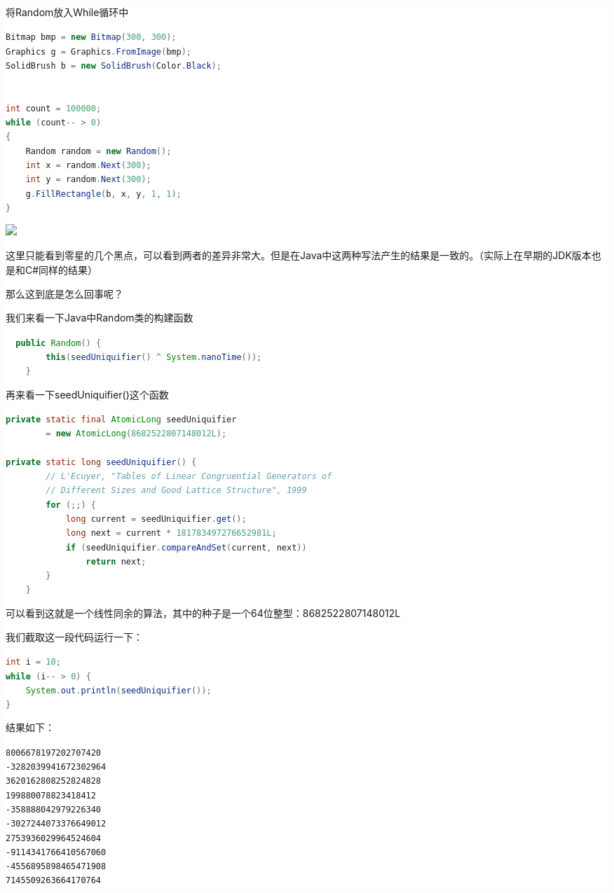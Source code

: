 将Random放入While循环中
```C#
Bitmap bmp = new Bitmap(300, 300);
Graphics g = Graphics.FromImage(bmp);
SolidBrush b = new SolidBrush(Color.Black);


int count = 100000;
while (count-- > 0)
{
    Random random = new Random();   
    int x = random.Next(300);
    int y = random.Next(300);
    g.FillRectangle(b, x, y, 1, 1);
}
```
![](http://7xlovv.com1.z0.glb.clouddn.com/Csharp2.png)

这里只能看到零星的几个黑点，可以看到两者的差异非常大。但是在Java中这两种写法产生的结果是一致的。（实际上在早期的JDK版本也是和C#同样的结果）

那么这到底是怎么回事呢？

我们来看一下Java中Random类的构建函数
```java
  public Random() {
        this(seedUniquifier() ^ System.nanoTime());
    }
```

再来看一下seedUniquifier()这个函数
```java
private static final AtomicLong seedUniquifier
        = new AtomicLong(8682522807148012L);

private static long seedUniquifier() {
        // L'Ecuyer, "Tables of Linear Congruential Generators of
        // Different Sizes and Good Lattice Structure", 1999
        for (;;) {
            long current = seedUniquifier.get();
            long next = current * 181783497276652981L;
            if (seedUniquifier.compareAndSet(current, next))
                return next;
        }
    }
```

可以看到这就是一个线性同余的算法，其中的种子是一个64位整型：8682522807148012L

我们截取这一段代码运行一下：
```java
int i = 10;
while (i-- > 0) {
    System.out.println(seedUniquifier());
}
```
结果如下：
```bash
8006678197202707420
-3282039941672302964
3620162808252824828
199880078823418412
-358888042979226340
-3027244073376649012
2753936029964524604
-9114341766410567060
-4556895898465471908
7145509263664170764
```